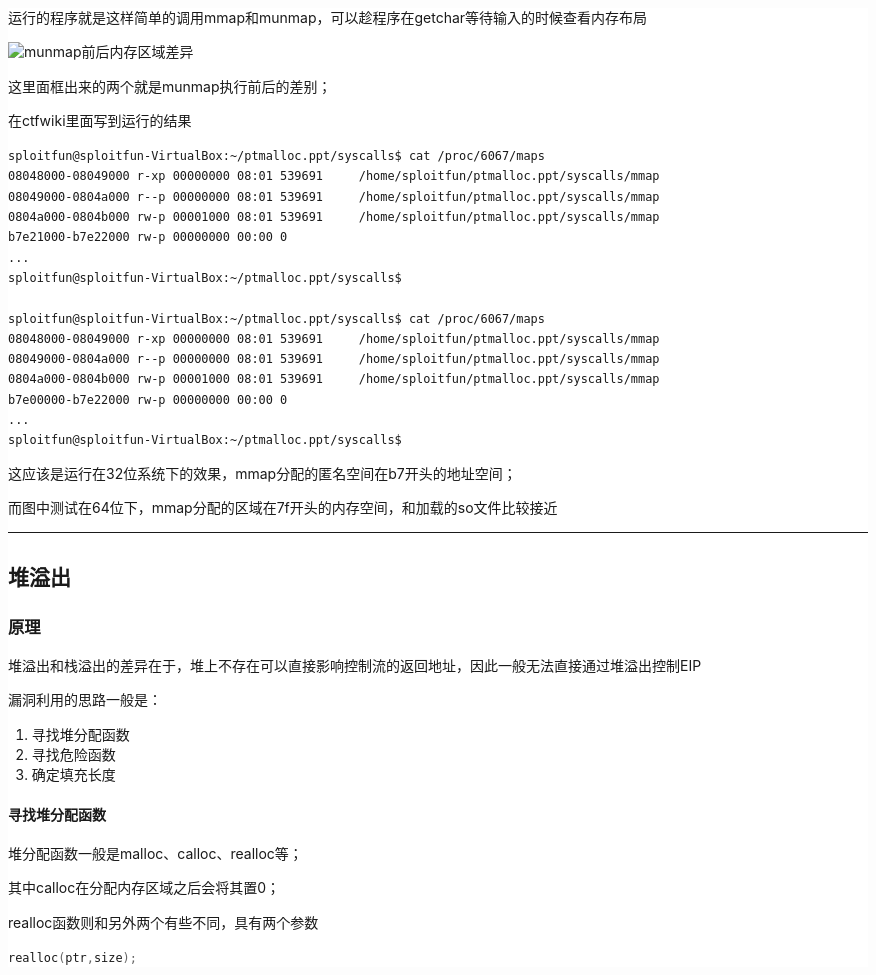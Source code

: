 运行的程序就是这样简单的调用mmap和munmap，可以趁程序在getchar等待输入的时候查看内存布局

![munmap前后内存区域差异](./image-20200923073653910.png)

这里面框出来的两个就是munmap执行前后的差别；

在ctfwiki里面写到运行的结果

```text
sploitfun@sploitfun-VirtualBox:~/ptmalloc.ppt/syscalls$ cat /proc/6067/maps
08048000-08049000 r-xp 00000000 08:01 539691     /home/sploitfun/ptmalloc.ppt/syscalls/mmap
08049000-0804a000 r--p 00000000 08:01 539691     /home/sploitfun/ptmalloc.ppt/syscalls/mmap
0804a000-0804b000 rw-p 00001000 08:01 539691     /home/sploitfun/ptmalloc.ppt/syscalls/mmap
b7e21000-b7e22000 rw-p 00000000 00:00 0
...
sploitfun@sploitfun-VirtualBox:~/ptmalloc.ppt/syscalls$

sploitfun@sploitfun-VirtualBox:~/ptmalloc.ppt/syscalls$ cat /proc/6067/maps
08048000-08049000 r-xp 00000000 08:01 539691     /home/sploitfun/ptmalloc.ppt/syscalls/mmap
08049000-0804a000 r--p 00000000 08:01 539691     /home/sploitfun/ptmalloc.ppt/syscalls/mmap
0804a000-0804b000 rw-p 00001000 08:01 539691     /home/sploitfun/ptmalloc.ppt/syscalls/mmap
b7e00000-b7e22000 rw-p 00000000 00:00 0
...
sploitfun@sploitfun-VirtualBox:~/ptmalloc.ppt/syscalls$
```

这应该是运行在32位系统下的效果，mmap分配的匿名空间在b7开头的地址空间；

而图中测试在64位下，mmap分配的区域在7f开头的内存空间，和加载的so文件比较接近



---

## 堆溢出

### 原理

堆溢出和栈溢出的差异在于，堆上不存在可以直接影响控制流的返回地址，因此一般无法直接通过堆溢出控制EIP

漏洞利用的思路一般是：

1. 寻找堆分配函数
2. 寻找危险函数
3. 确定填充长度



#### 寻找堆分配函数

堆分配函数一般是malloc、calloc、realloc等；

其中calloc在分配内存区域之后会将其置0；

realloc函数则和另外两个有些不同，具有两个参数

```C
realloc(ptr,size);
```
